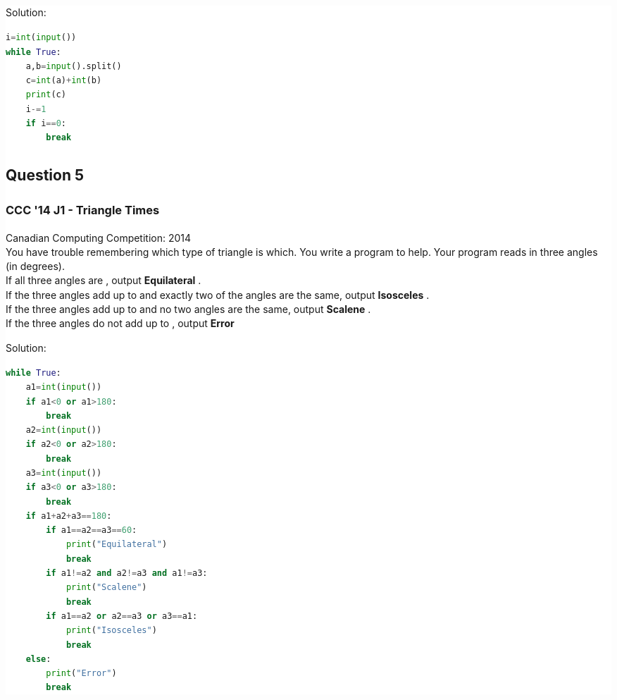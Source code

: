 
Solution:
```python
i=int(input())
while True:
    a,b=input().split()
    c=int(a)+int(b)
    print(c)
    i-=1
    if i==0:
        break
```

## Question 5   

### CCC '14 J1 - Triangle Times
Canadian Computing Competition: 2014 \
You have trouble remembering which type of triangle is which. You write a program to help. Your program reads in three angles (in degrees).\
If all three angles are , output **Equilateral** .\
If the three angles add up to and exactly two of the angles are the same, output **Isosceles** .\
If the three angles add up to and no two angles are the same, output **Scalene** .\
If the three angles do not add up to , output **Error**


Solution:
```python
while True:
    a1=int(input())
    if a1<0 or a1>180:
        break
    a2=int(input())
    if a2<0 or a2>180:
        break
    a3=int(input())
    if a3<0 or a3>180:
        break
    if a1+a2+a3==180:
        if a1==a2==a3==60:
            print("Equilateral")
            break
        if a1!=a2 and a2!=a3 and a1!=a3:
            print("Scalene")
            break
        if a1==a2 or a2==a3 or a3==a1:
            print("Isosceles")
            break
    else:
        print("Error")
        break
```

